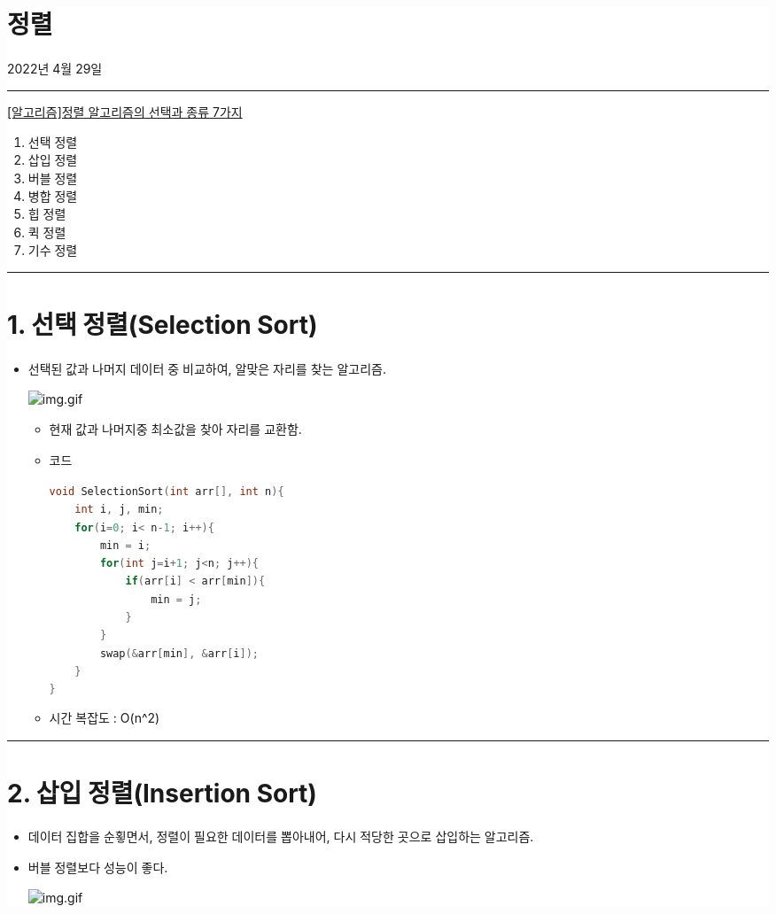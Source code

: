 # 정렬

2022년 4월 29일 

---

[[알고리즘]정렬 알고리즘의 선택과 종류 7가지](https://hyo-ue4study.tistory.com/68)

1. 선택 정렬
2. 삽입 정렬
3. 버블 정렬
4. 병합 정렬
5. 힙 정렬
6. 퀵 정렬
7. 기수 정렬

---

# 1. 선택 정렬(Selection Sort)

- 선택된 값과 나머지 데이터 중 비교하여, 알맞은 자리를 찾는 알고리즘.
    
    ![img.gif](https://s3-us-west-2.amazonaws.com/secure.notion-static.com/e9055dc9-2ba2-4bbf-aefb-cb9d5259914c/img.gif)
    
    - 현재 값과 나머지중 최소값을 찾아 자리를 교환함.
    - 코드
        
        ```cpp
        void SelectionSort(int arr[], int n){
        	int i, j, min;
        	for(i=0; i< n-1; i++){
        		min = i;
        		for(int j=i+1; j<n; j++){
        			if(arr[i] < arr[min]){
        				min = j;
        			}
        		}
        		swap(&arr[min], &arr[i]);
        	}
        }
        ```
        
    - 시간 복잡도 : O(n^2)

---

# 2. 삽입 정렬(Insertion Sort)

- 데이터 집합을 순횧면서, 정렬이 필요한 데이터를 뽑아내어, 다시 적당한 곳으로 삽입하는 알고리즘.
- 버블 정렬보다 성능이 좋다.
    
    ![img.gif](https://s3-us-west-2.amazonaws.com/secure.notion-static.com/07676810-bc28-48fc-a424-79727ba64139/img.gif)
    